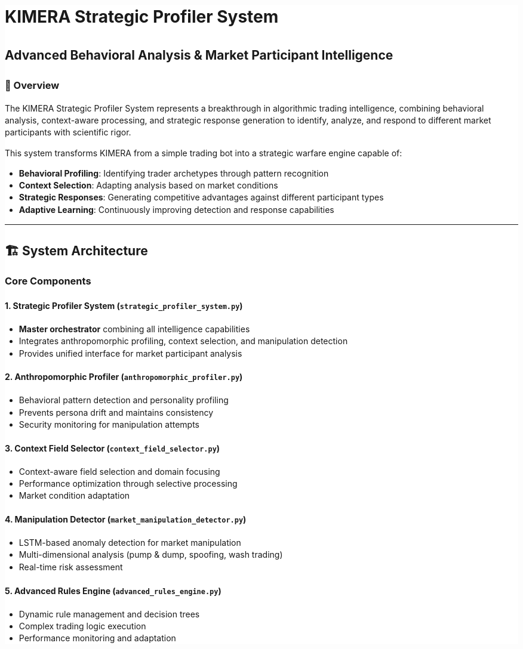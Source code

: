 # KIMERA Strategic Profiler System
## Advanced Behavioral Analysis & Market Participant Intelligence

### 🎯 Overview

The KIMERA Strategic Profiler System represents a breakthrough in algorithmic trading intelligence, combining behavioral analysis, context-aware processing, and strategic response generation to identify, analyze, and respond to different market participants with scientific rigor.

This system transforms KIMERA from a simple trading bot into a strategic warfare engine capable of:
- **Behavioral Profiling**: Identifying trader archetypes through pattern recognition
- **Context Selection**: Adapting analysis based on market conditions
- **Strategic Responses**: Generating competitive advantages against different participant types
- **Adaptive Learning**: Continuously improving detection and response capabilities

---

## 🏗️ System Architecture

### Core Components

#### 1. **Strategic Profiler System** (`strategic_profiler_system.py`)
- **Master orchestrator** combining all intelligence capabilities
- Integrates anthropomorphic profiling, context selection, and manipulation detection
- Provides unified interface for market participant analysis

#### 2. **Anthropomorphic Profiler** (`anthropomorphic_profiler.py`)
- Behavioral pattern detection and personality profiling
- Prevents persona drift and maintains consistency
- Security monitoring for manipulation attempts

#### 3. **Context Field Selector** (`context_field_selector.py`)
- Context-aware field selection and domain focusing
- Performance optimization through selective processing
- Market condition adaptation

#### 4. **Manipulation Detector** (`market_manipulation_detector.py`)
- LSTM-based anomaly detection for market manipulation
- Multi-dimensional analysis (pump & dump, spoofing, wash trading)
- Real-time risk assessment

#### 5. **Advanced Rules Engine** (`advanced_rules_engine.py`)
- Dynamic rule management and decision trees
- Complex trading logic execution
- Performance monitoring and adaptation
